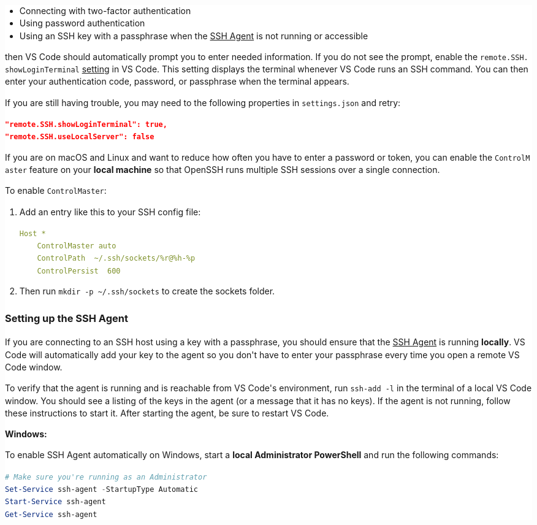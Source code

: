 * Connecting with two-factor authentication
* Using password authentication
* Using an SSH key with a passphrase when the [SSH Agent](#setting-up-the-ssh-agent) is not running or accessible

then VS Code should automatically prompt you to enter needed information. If you do not see the prompt, enable the `remote.SSH.showLoginTerminal` [setting](/docs/getstarted/settings.md) in VS Code. This setting displays the terminal whenever VS Code runs an SSH command. You can then enter your authentication code, password, or passphrase when the terminal appears.

If you are still having trouble, you may need to the following properties in `settings.json` and retry:

```json
"remote.SSH.showLoginTerminal": true,
"remote.SSH.useLocalServer": false
```

If you are on macOS and Linux and want to reduce how often you have to enter a password or token, you can enable the `ControlMaster` feature on your **local machine** so that OpenSSH runs multiple SSH sessions over a single connection.

To enable `ControlMaster`:

1. Add an entry like this to your SSH config file:

    ```yaml
    Host *
        ControlMaster auto
        ControlPath  ~/.ssh/sockets/%r@%h-%p
        ControlPersist  600
    ```

2. Then run `mkdir -p ~/.ssh/sockets` to create the sockets folder.

### Setting up the SSH Agent

If you are connecting to an SSH host using a key with a passphrase, you should ensure that the [SSH Agent](https://www.ssh.com/ssh/agent) is running **locally**. VS Code will automatically add your key to the agent so you don't have to enter your passphrase every time you open a remote VS Code window.

To verify that the agent is running and is reachable from VS Code's environment, run `ssh-add -l` in the terminal of a local VS Code window. You should see a listing of the keys in the agent (or a message that it has no keys). If the agent is not running, follow these instructions to start it. After starting the agent, be sure to restart VS Code.

**Windows:**

To enable SSH Agent automatically on Windows, start a **local Administrator PowerShell** and run the following commands:

```powershell
# Make sure you're running as an Administrator
Set-Service ssh-agent -StartupType Automatic
Start-Service ssh-agent
Get-Service ssh-agent
```
